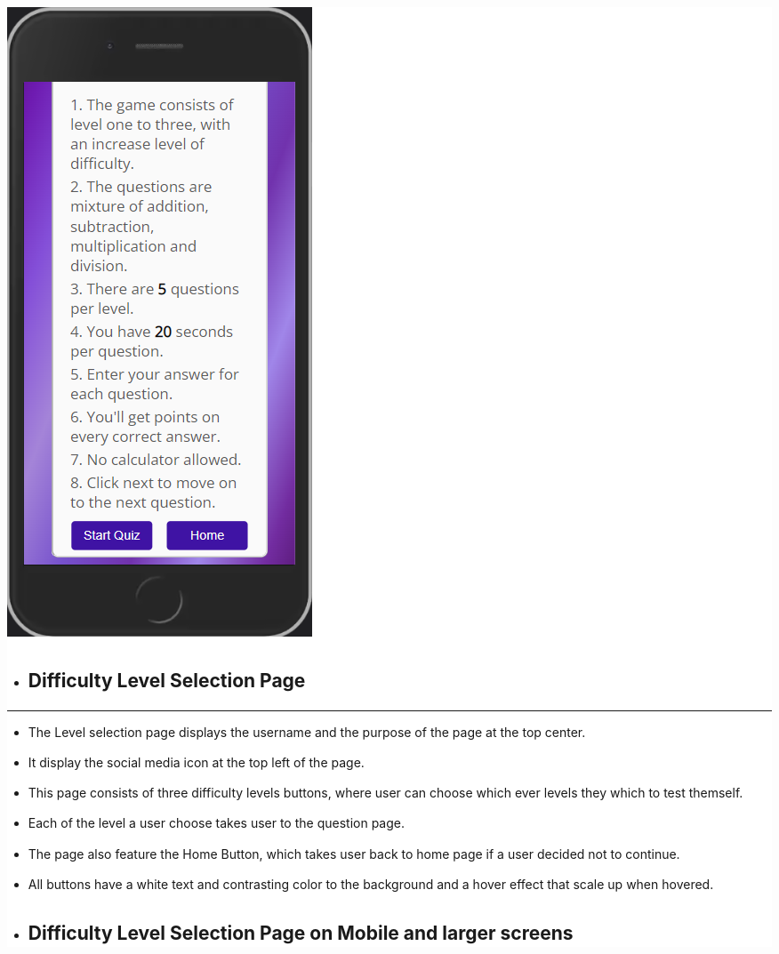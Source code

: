 ![Mobile Quiz Rule - Iphone 6/7/8](./READMEimages/mobile-quiz-rule-page-image.png)

+ ## Difficulty Level Selection Page
***

  + The Level selection page displays the username and the purpose of the page at the top center.
  + It display the social media icon at the top left of the page.
  + This page consists of three difficulty levels buttons, where user can choose which ever levels they which to test themself.
  + Each of the level a user choose takes user to the question page.
  + The page also feature the Home Button, which takes user back to home page if a user decided not to continue.
  + All buttons have a white text and contrasting color to the background and a hover effect that scale up when hovered.

  + ## Difficulty Level Selection Page on Mobile and larger screens
